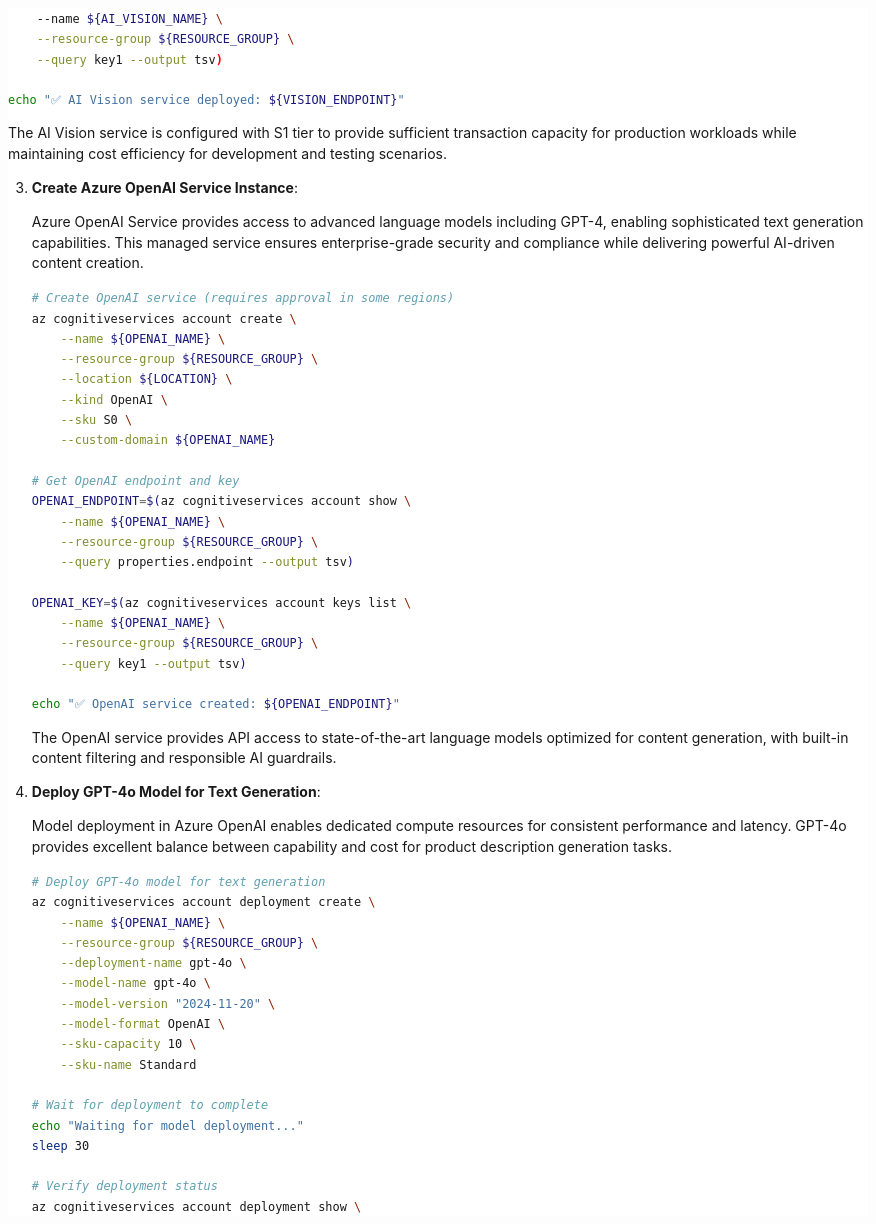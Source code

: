    ```bash
       --name ${AI_VISION_NAME} \
       --resource-group ${RESOURCE_GROUP} \
       --query key1 --output tsv)
   
   echo "✅ AI Vision service deployed: ${VISION_ENDPOINT}"
   ```

   The AI Vision service is configured with S1 tier to provide sufficient transaction capacity for production workloads while maintaining cost efficiency for development and testing scenarios.

3. **Create Azure OpenAI Service Instance**:

   Azure OpenAI Service provides access to advanced language models including GPT-4, enabling sophisticated text generation capabilities. This managed service ensures enterprise-grade security and compliance while delivering powerful AI-driven content creation.

   ```bash
   # Create OpenAI service (requires approval in some regions)
   az cognitiveservices account create \
       --name ${OPENAI_NAME} \
       --resource-group ${RESOURCE_GROUP} \
       --location ${LOCATION} \
       --kind OpenAI \
       --sku S0 \
       --custom-domain ${OPENAI_NAME}
   
   # Get OpenAI endpoint and key
   OPENAI_ENDPOINT=$(az cognitiveservices account show \
       --name ${OPENAI_NAME} \
       --resource-group ${RESOURCE_GROUP} \
       --query properties.endpoint --output tsv)
   
   OPENAI_KEY=$(az cognitiveservices account keys list \
       --name ${OPENAI_NAME} \
       --resource-group ${RESOURCE_GROUP} \
       --query key1 --output tsv)
   
   echo "✅ OpenAI service created: ${OPENAI_ENDPOINT}"
   ```

   The OpenAI service provides API access to state-of-the-art language models optimized for content generation, with built-in content filtering and responsible AI guardrails.

4. **Deploy GPT-4o Model for Text Generation**:

   Model deployment in Azure OpenAI enables dedicated compute resources for consistent performance and latency. GPT-4o provides excellent balance between capability and cost for product description generation tasks.

   ```bash
   # Deploy GPT-4o model for text generation
   az cognitiveservices account deployment create \
       --name ${OPENAI_NAME} \
       --resource-group ${RESOURCE_GROUP} \
       --deployment-name gpt-4o \
       --model-name gpt-4o \
       --model-version "2024-11-20" \
       --model-format OpenAI \
       --sku-capacity 10 \
       --sku-name Standard
   
   # Wait for deployment to complete
   echo "Waiting for model deployment..."
   sleep 30
   
   # Verify deployment status
   az cognitiveservices account deployment show \
   ```